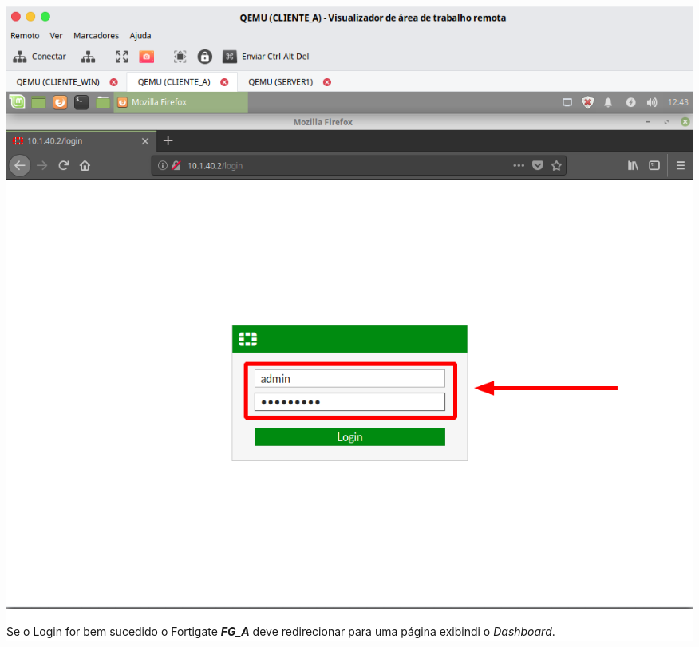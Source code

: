 ![FORTIGAGE FAZER LOGIN COM NOVAS CREDENCIAIS](../Img/CLIENTE_A-FG_WEB_LOGIN_2.png)

Se o Login for bem sucedido o Fortigate ***FG_A*** deve redirecionar para uma página exibindi o *Dashboard*\.
